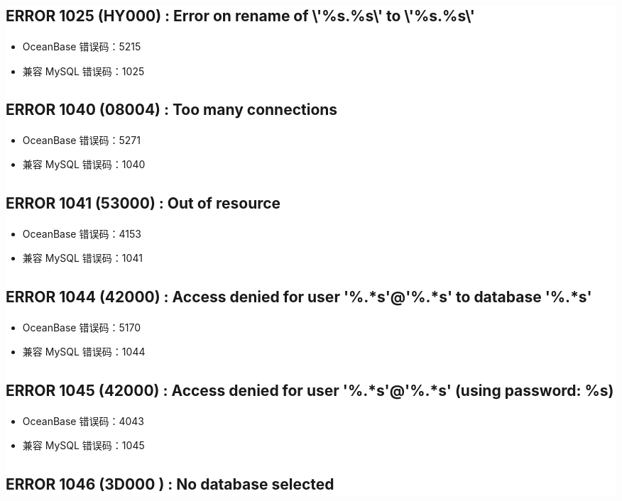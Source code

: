 


ERROR 1025 (HY000) : Error on rename of \\'%s.%s\\' to \\'%s.%s\\' 
---------------------------------------------------------------------------------------

* OceanBase 错误码：5215

  

* 兼容 MySQL 错误码：1025

  




ERROR 1040 (08004) : Too many connections 
--------------------------------------------------------------

* OceanBase 错误码：5271

  

* 兼容 MySQL 错误码：1040

  




ERROR 1041 (53000) : Out of resource 
---------------------------------------------------------

* OceanBase 错误码：4153

  

* 兼容 MySQL 错误码：1041

  




ERROR 1044 (42000) : Access denied for user '%.\*s'@'%.\*s' to database '%.\*s' 
----------------------------------------------------------------------------------------------------

* OceanBase 错误码：5170

  

* 兼容 MySQL 错误码：1044

  




ERROR 1045 (42000) : Access denied for user '%.\*s'@'%.\*s' (using password: %s) 
-----------------------------------------------------------------------------------------------------

* OceanBase 错误码：4043

  

* 兼容 MySQL 错误码：1045

  




ERROR 1046 (3D000 ) : No database selected 
---------------------------------------------------------------
